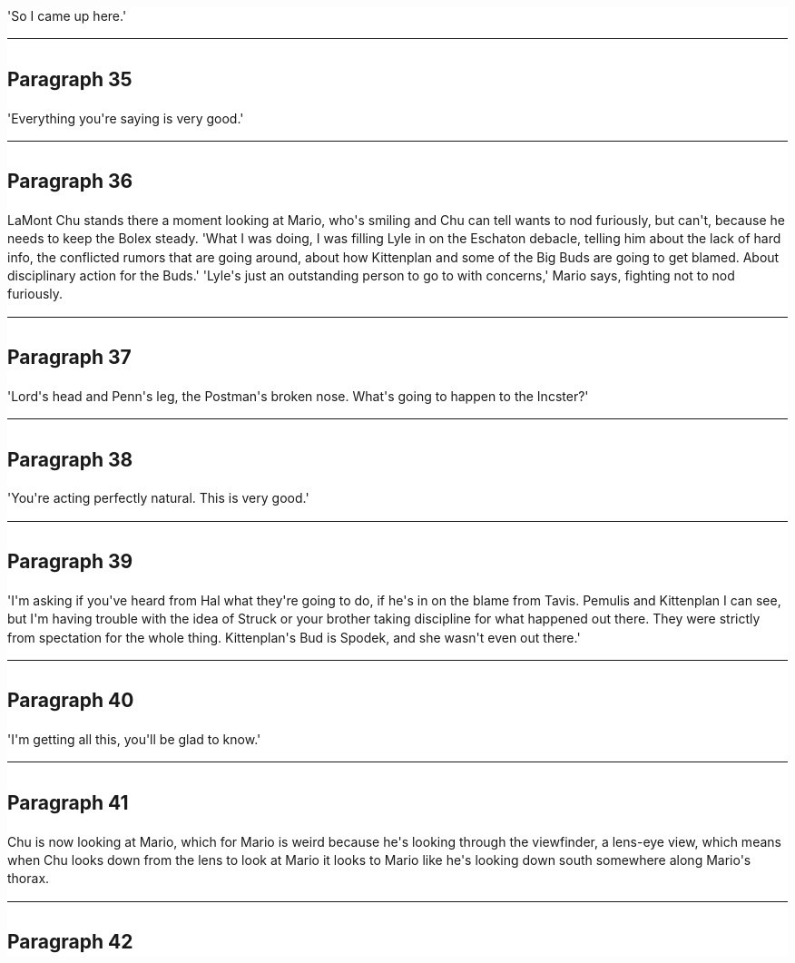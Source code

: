'So I came up here.'

---
## Paragraph 35

'Everything you're saying is very good.'

---
## Paragraph 36

LaMont Chu stands there a moment looking at Mario, who's smiling and Chu can tell wants to nod furiously, but can't, because he needs to keep the Bolex steady. 'What I was doing, I was filling Lyle in on the Eschaton debacle, telling him about the lack of hard info, the conflicted rumors that are going around, about how Kittenplan and some of the Big Buds are going to get blamed. About disciplinary action for the Buds.' 'Lyle's just an outstanding person to go to with concerns,' Mario says, fighting not to nod furiously.

---
## Paragraph 37

'Lord's head and Penn's leg, the Postman's broken nose. What's going to happen to the Incster?'

---
## Paragraph 38

'You're acting perfectly natural. This is very good.'

---
## Paragraph 39

'I'm asking if you've heard from Hal what they're going to do, if he's in on the blame from Tavis. Pemulis and Kittenplan I can see, but I'm having trouble with the idea of Struck or your brother taking discipline for what happened out there. They were strictly from spectation for the whole thing. Kittenplan's Bud is Spodek, and she wasn't even out there.'

---
## Paragraph 40

'I'm getting all this, you'll be glad to know.'

---
## Paragraph 41

Chu is now looking at Mario, which for Mario is weird because he's looking through the viewfinder, a lens-eye view, which means when Chu looks down from the lens to look at Mario it looks to Mario like he's looking down south somewhere along Mario's thorax.

---
## Paragraph 42
